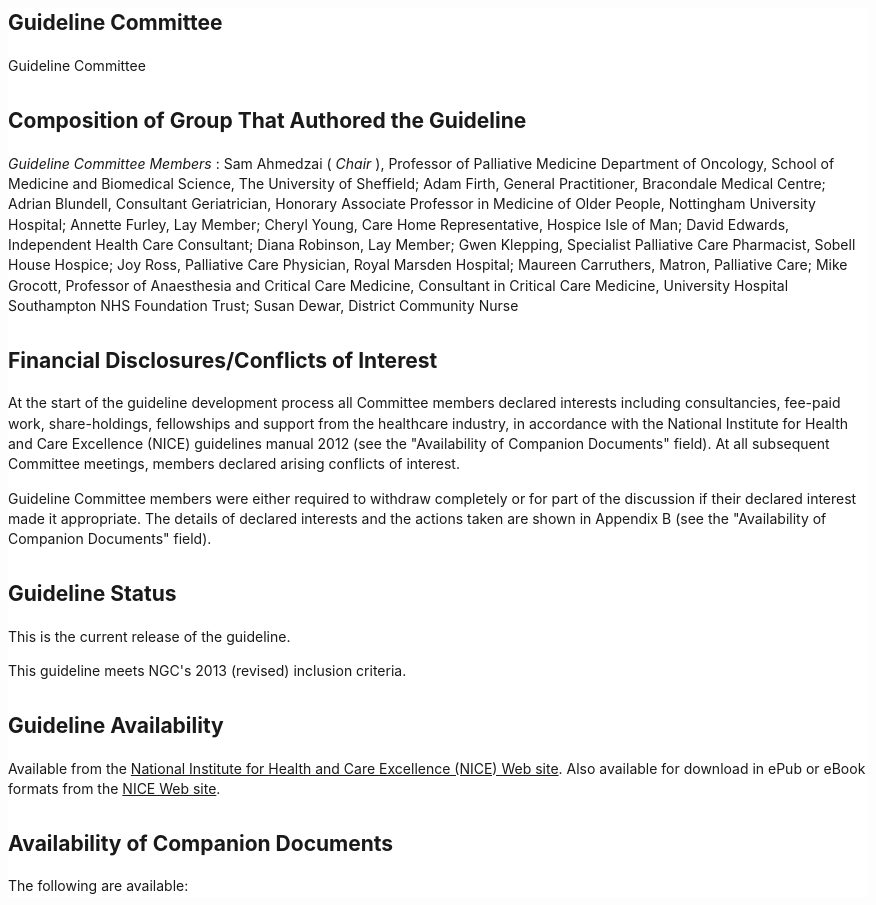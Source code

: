 ## Guideline Committee



Guideline Committee

## Composition of Group That Authored the Guideline



 _Guideline Committee Members_ : Sam Ahmedzai ( _Chair_ ), Professor of Palliative Medicine Department of Oncology, School of Medicine and Biomedical Science, The University of Sheffield; Adam Firth, General Practitioner, Bracondale Medical Centre; Adrian Blundell, Consultant Geriatrician, Honorary Associate Professor in Medicine of Older People, Nottingham University Hospital; Annette Furley, Lay Member; Cheryl Young, Care Home Representative, Hospice Isle of Man; David Edwards, Independent Health Care Consultant; Diana Robinson, Lay Member; Gwen Klepping, Specialist Palliative Care Pharmacist, Sobell House Hospice; Joy Ross, Palliative Care Physician, Royal Marsden Hospital; Maureen Carruthers, Matron, Palliative Care; Mike Grocott, Professor of Anaesthesia and Critical Care Medicine, Consultant in Critical Care Medicine, University Hospital Southampton NHS Foundation Trust; Susan Dewar, District Community Nurse

## Financial Disclosures/Conflicts of Interest



At the start of the guideline development process all Committee members declared interests including consultancies, fee-paid work, share-holdings, fellowships and support from the healthcare industry, in accordance with the National Institute for Health and Care Excellence (NICE) guidelines manual 2012 (see the "Availability of Companion Documents" field). At all subsequent Committee meetings, members declared arising conflicts of interest.

Guideline Committee members were either required to withdraw completely or for part of the discussion if their declared interest made it appropriate. The details of declared interests and the actions taken are shown in Appendix B (see the "Availability of Companion Documents" field).

## Guideline Status



This is the current release of the guideline.

This guideline meets NGC's 2013 (revised) inclusion criteria.

## Guideline Availability



Available from the [National Institute for Health and Care Excellence (NICE) Web site](https://www.nice.org.uk/guidance/ng31 "NICE Web site"). Also available for download in ePub or eBook formats from the [NICE Web site](https://www.nice.org.uk/guidance/ng31 "NICE Web site").

## Availability of Companion Documents



The following are available:
